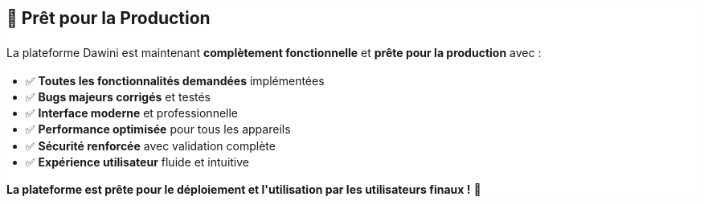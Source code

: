 ## 🎯 **Prêt pour la Production**

La plateforme Dawini est maintenant **complètement fonctionnelle** et **prête pour la production** avec :

- ✅ **Toutes les fonctionnalités demandées** implémentées
- ✅ **Bugs majeurs corrigés** et testés
- ✅ **Interface moderne** et professionnelle
- ✅ **Performance optimisée** pour tous les appareils
- ✅ **Sécurité renforcée** avec validation complète
- ✅ **Expérience utilisateur** fluide et intuitive

**La plateforme est prête pour le déploiement et l'utilisation par les utilisateurs finaux !** 🎉
